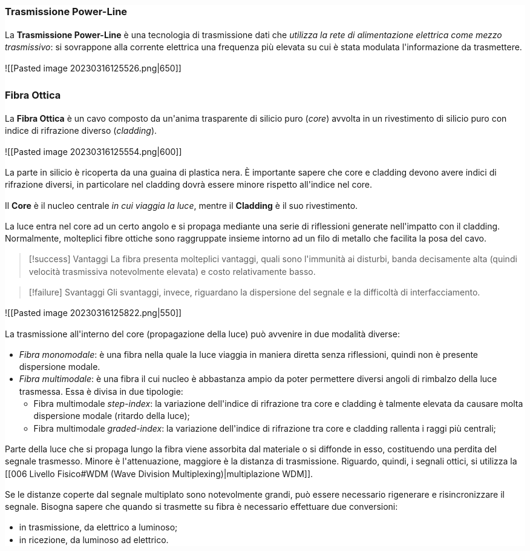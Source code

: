 ### Trasmissione Power-Line
La **Trasmissione Power-Line** è una tecnologia di trasmissione dati che *utilizza la rete di alimentazione elettrica come mezzo trasmissivo*: si sovrappone alla corrente elettrica una frequenza più elevata su cui è stata modulata l'informazione da trasmettere.

![[Pasted image 20230316125526.png|650]]

### Fibra Ottica
La **Fibra Ottica** è un cavo composto da un'anima trasparente di silicio puro (*core*) avvolta in un rivestimento di silicio puro con indice di rifrazione diverso (*cladding*). 

![[Pasted image 20230316125554.png|600]]

La parte in silicio è ricoperta da una guaina di plastica nera. È importante sapere che core e cladding devono avere indici di rifrazione diversi, in particolare nel cladding dovrà essere minore rispetto all'indice nel core.

Il **Core** è il nucleo centrale *in cui viaggia la luce*, mentre il **Cladding** è il suo rivestimento.

La luce entra nel core ad un certo angolo e si propaga mediante una serie di riflessioni generate nell'impatto con il cladding. Normalmente, molteplici fibre ottiche sono raggruppate insieme intorno ad un filo di metallo che facilita la posa del cavo. 

> [!success] Vantaggi
> La fibra presenta molteplici vantaggi, quali sono l'immunità ai disturbi, banda decisamente alta (quindi velocità trasmissiva notevolmente elevata) e costo relativamente basso. 

> [!failure] Svantaggi
> Gli svantaggi, invece, riguardano la dispersione del segnale e la difficoltà di interfacciamento.


![[Pasted image 20230316125822.png|550]]

La trasmissione all'interno del core (propagazione della luce) può avvenire in due modalità diverse: 
- *Fibra monomodale*: è una fibra nella quale la luce viaggia in maniera diretta senza riflessioni, quindi non è presente dispersione modale.  
- *Fibra multimodale*: è una fibra il cui nucleo è abbastanza ampio da poter permettere diversi angoli di rimbalzo della luce trasmessa. Essa è divisa in due tipologie:
	- Fibra multimodale *step-index*: la variazione dell'indice di rifrazione tra core e cladding è talmente elevata da causare molta dispersione modale (ritardo della luce);
	- Fibra multimodale *graded-index*: la variazione dell'indice di rifrazione tra core e cladding rallenta i raggi più centrali;  

Parte della luce che si propaga lungo la fibra viene assorbita dal materiale o si diffonde in esso, costituendo una perdita del segnale trasmesso. Minore è l'attenuazione, maggiore è la distanza di trasmissione. Riguardo, quindi, i segnali ottici, si utilizza la [[006 Livello Fisico#WDM (Wave Division Multiplexing)|multiplazione WDM]]. 

Se le distanze coperte dal segnale multiplato sono notevolmente grandi, può essere necessario rigenerare e risincronizzare il segnale. 
Bisogna sapere che quando si trasmette su fibra è necessario effettuare due conversioni: 
- in trasmissione, da elettrico a luminoso; 
- in ricezione, da luminoso ad elettrico.
